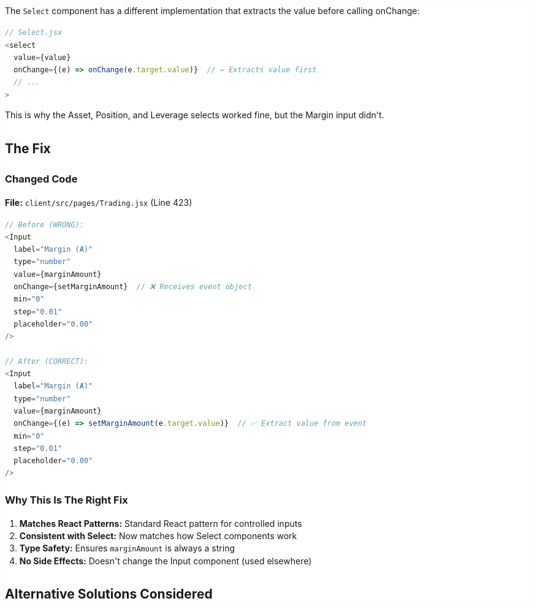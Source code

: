 The `Select` component has a different implementation that extracts the value before calling onChange:

```javascript
// Select.jsx
<select
  value={value}
  onChange={(e) => onChange(e.target.value)}  // ← Extracts value first
  // ...
>
```

This is why the Asset, Position, and Leverage selects worked fine, but the Margin input didn't.

## The Fix

### Changed Code
**File:** `client/src/pages/Trading.jsx` (Line 423)

```javascript
// Before (WRONG):
<Input 
  label="Margin (Ⱥ)" 
  type="number" 
  value={marginAmount} 
  onChange={setMarginAmount}  // ❌ Receives event object
  min="0" 
  step="0.01" 
  placeholder="0.00" 
/>

// After (CORRECT):
<Input 
  label="Margin (Ⱥ)" 
  type="number" 
  value={marginAmount} 
  onChange={(e) => setMarginAmount(e.target.value)}  // ✅ Extract value from event
  min="0" 
  step="0.01" 
  placeholder="0.00" 
/>
```

### Why This Is The Right Fix

1. **Matches React Patterns:** Standard React pattern for controlled inputs
2. **Consistent with Select:** Now matches how Select components work
3. **Type Safety:** Ensures `marginAmount` is always a string
4. **No Side Effects:** Doesn't change the Input component (used elsewhere)

## Alternative Solutions Considered
